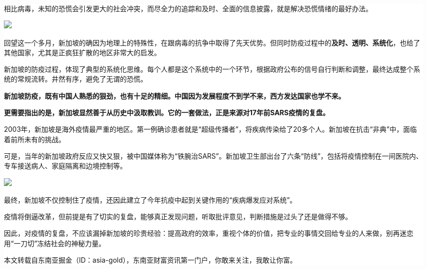 相比病毒，未知的恐慌会引发更大的社会冲突，而尽全力的追踪和及时、全面的信息披露，就是解决恐慌情绪的最好办法。

![](https://images.weserv.nl/?url=https%3A//mmbiz.qpic.cn/mmbiz_png/T9UUVIKQ6Ew0G4F3H8kxeLklwaNxlst4ZsUEvdt40esZ0OClVicBHmKiae7zmXE9e2Y8AGVxeTeahyStYjuicuWXQ/640%3Fwx_fmt%3Dpng)

回望这一个多月，新加坡的确因为地理上的特殊性，在跟病毒的抗争中取得了先天优势。但同时防疫过程中的**及时、透明、系统化**，也给了其他国家，尤其是正疯狂扩散的地区非常大的启发。

新加坡的防疫过程，体现了典型的系统化思维。每个人都是这个系统中的一个环节，根据政府公布的信号自行判断和调整，最终达成整个系统的常规流转。井然有序，避免了无谓的恐慌。

**新加坡防疫，既有中国人熟悉的狠劲，也有十足的精细。中国因为发展程度不到学不来，西方发达国家也学不来。**

**更需要指出的是，新加坡显然善于从历史中汲取教训。它的一套做法，正是来源对17年前SARS疫情的复盘。**

2003年，新加坡是海外疫情最严重的地区。第一例确诊患者就是“超级传播者”，将疾病传染给了20多个人。新加坡在抗击“非典”中，面临着前所未有的挑战。

可是，当年的新加坡政府反应又快又狠，被中国媒体称为“铁腕治SARS”。新加坡卫生部出台了六条“防线”，包括将疫情控制在一间医院内、专车接送病人、家庭隔离和边境控制等。

![](https://images.weserv.nl/?url=https%3A//mmbiz.qpic.cn/mmbiz_png/3Vlpouf5ibOjda0orz7faQ0nR4wibDOGuPVMBVRrugXVKZyFhWMre2Hw1YXcibmUcVicwcjrgUUO9nFFsINib4rBH8Q/640%3Fwx_fmt%3Dpng)

最终，新加坡不仅控制住了疫情，还因此建立了今年抗疫中起到关键作用的“疾病爆发应对系统”。

疫情将倒逼改革，但前提是有了切实的复盘，能够真正发现问题，听取批评意见，判断措施是过头了还是做得不够。

因此，对疫情的复盘，不应该漏掉新加坡的珍贵经验：提高政府的效率，重视个体的价值，把专业的事情交回给专业的人来做，别再迷恋用“一刀切”冻结社会的神秘力量。

本文转载自东南亚掘金（ID：asia-gold），东南亚财富资讯第一门户，你敢来关注，我敢让你富。

